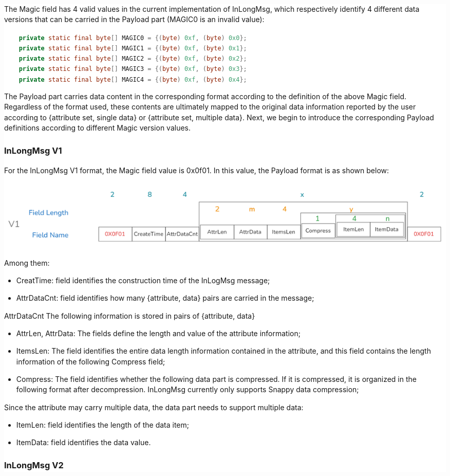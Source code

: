 The Magic field has 4 valid values in the current implementation of InLongMsg, which respectively identify 4 different data versions that can be carried in the Payload part (MAGIC0 is an invalid value):

```java
    private static final byte[] MAGIC0 = {(byte) 0xf, (byte) 0x0};
    private static final byte[] MAGIC1 = {(byte) 0xf, (byte) 0x1};
    private static final byte[] MAGIC2 = {(byte) 0xf, (byte) 0x2};
    private static final byte[] MAGIC3 = {(byte) 0xf, (byte) 0x3};
    private static final byte[] MAGIC4 = {(byte) 0xf, (byte) 0x4};
```
The Payload part carries data content in the corresponding format according to the definition of the above Magic field. Regardless of the format used, these contents are ultimately mapped to the original data information reported by the user according to {attribute set, single data} or {attribute set, multiple data}.
Next, we begin to introduce the corresponding Payload definitions according to different Magic version values.

### InLongMsg V1

For the InLongMsg V1 format, the Magic field value is 0x0f01. In this value, the Payload format is as shown below:

![InLongMsg V1](img/inlongmsg_v1.png)

Among them:
 
- CreatTime: field identifies the construction time of the InLogMsg message;

- AttrDataCnt: field identifies how many {attribute, data} pairs are carried in the message;

AttrDataCnt The following information is stored in pairs of {attribute, data}

- AttrLen, AttrData: The fields define the length and value of the attribute information;
 
- ItemsLen: The field identifies the entire data length information contained in the attribute, and this field contains the length information of the following Compress field;

- Compress: The field identifies whether the following data part is compressed. If it is compressed, it is organized in the following format after decompression. InLongMsg currently only supports Snappy data compression;

Since the attribute may carry multiple data, the data part needs to support multiple data:

- ItemLen: field identifies the length of the data item;

- ItemData: field identifies the data value.

### InLongMsg V2
